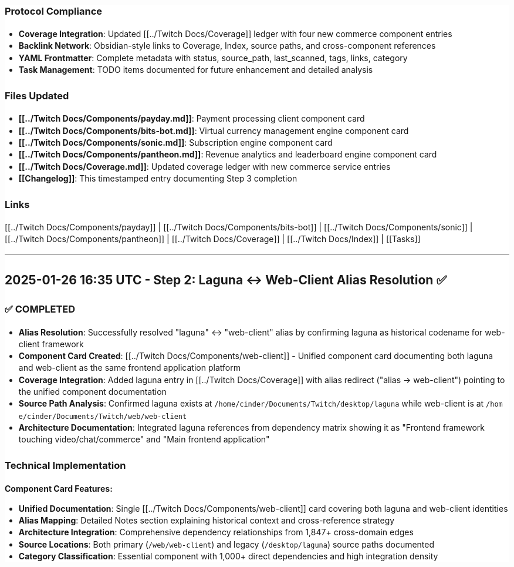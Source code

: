 ### Protocol Compliance
- **Coverage Integration**: Updated [[../Twitch Docs/Coverage]] ledger with four new commerce component entries
- **Backlink Network**: Obsidian-style  links to Coverage, Index, source paths, and cross-component references
- **YAML Frontmatter**: Complete metadata with status, source_path, last_scanned, tags, links, category
- **Task Management**: TODO items documented for future enhancement and detailed analysis

### Files Updated
- **[[../Twitch Docs/Components/payday.md]]**: Payment processing client component card
- **[[../Twitch Docs/Components/bits-bot.md]]**: Virtual currency management engine component card
- **[[../Twitch Docs/Components/sonic.md]]**: Subscription engine component card
- **[[../Twitch Docs/Components/pantheon.md]]**: Revenue analytics and leaderboard engine component card
- **[[../Twitch Docs/Coverage.md]]**: Updated coverage ledger with new commerce service entries
- **[[Changelog]]**: This timestamped entry documenting Step 3 completion

### Links
[[../Twitch Docs/Components/payday]] | [[../Twitch Docs/Components/bits-bot]] | [[../Twitch Docs/Components/sonic]] | [[../Twitch Docs/Components/pantheon]] | [[../Twitch Docs/Coverage]] | [[../Twitch Docs/Index]] | [[Tasks]]

---

## 2025-01-26 16:35 UTC - Step 2: Laguna ↔ Web-Client Alias Resolution ✅

### ✅ COMPLETED
- **Alias Resolution**: Successfully resolved "laguna" ↔ "web-client" alias by confirming laguna as historical codename for web-client framework
- **Component Card Created**: [[../Twitch Docs/Components/web-client]] - Unified component card documenting both laguna and web-client as the same frontend application platform
- **Coverage Integration**: Added laguna entry in [[../Twitch Docs/Coverage]] with alias redirect ("alias → web-client") pointing to the unified component documentation
- **Source Path Analysis**: Confirmed laguna exists at `/home/cinder/Documents/Twitch/desktop/laguna` while web-client is at `/home/cinder/Documents/Twitch/web/web-client`
- **Architecture Documentation**: Integrated laguna references from dependency matrix showing it as "Frontend framework touching video/chat/commerce" and "Main frontend application"

### Technical Implementation
**Component Card Features:**
- **Unified Documentation**: Single [[../Twitch Docs/Components/web-client]] card covering both laguna and web-client identities
- **Alias Mapping**: Detailed Notes section explaining historical context and cross-reference strategy
- **Architecture Integration**: Comprehensive dependency relationships from 1,847+ cross-domain edges
- **Source Locations**: Both primary (`/web/web-client`) and legacy (`/desktop/laguna`) source paths documented
- **Category Classification**: Essential component with 1,000+ direct dependencies and high integration density
